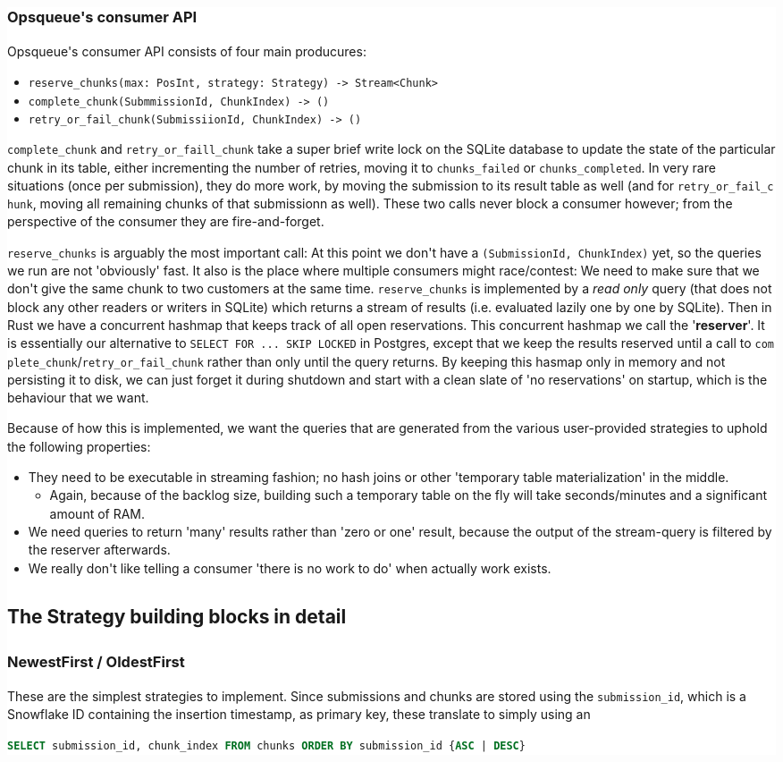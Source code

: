 ### Opsqueue's consumer API

Opsqueue's consumer API consists of four main producures:
- `reserve_chunks(max: PosInt, strategy: Strategy) -> Stream<Chunk>`
- `complete_chunk(SubmmissionId, ChunkIndex) -> ()`
- `retry_or_fail_chunk(SubmissiionId, ChunkIndex) -> ()`

`complete_chunk` and `retry_or_faill_chunk` take a super brief write lock on  the SQLite database to update the state of the particular chunk in its table,
either incrementing the number of retries, moving it to `chunks_failed` or `chunks_completed`. In very rare situations (once per submission), they do more work,
by moving the submission to its result table as well (and for `retry_or_fail_chunk`, moving all remaining chunks of that submissionn as well).
These two calls never block a consumer however; from the perspective of the consumer they  are fire-and-forget.

`reserve_chunks` is arguably the most important call: At this point we don't have a `(SubmissionId, ChunkIndex)` yet, so the queries we run are not 'obviously' fast.
It also is the place where multiple consumers might race/contest: We need to make sure that we don't give the same chunk to two customers at the same time.
`reserve_chunks` is implemented by a _read only_  query (that does not block any other readers or writers in SQLite) which returns a stream of results
(i.e. evaluated lazily one by one by SQLite). Then in Rust we have a concurrent hashmap that keeps track of all open reservations.
This concurrent hashmap we call the '**reserver**'. It is essentially our alternative to `SELECT FOR ... SKIP LOCKED` in Postgres, except that we keep the results reserved until 
a call to `complete_chunk`/`retry_or_fail_chunk` rather than only until the query returns.
By keeping this hasmap only in memory and not persisting it to disk, we can just forget it during shutdown and start with a clean slate of 'no reservations' on startup, which is the behaviour that we want.


Because of how this is implemented, we want the queries that are generated from the various user-provided strategies to uphold the following properties:

- They need to be executable in streaming fashion; no hash joins or other 'temporary table materialization' in the middle.
   - Again, because of the backlog size, building such a temporary table on the fly will take seconds/minutes and a significant amount of RAM.
- We need queries to return 'many' results rather than 'zero or one' result, because the output of the stream-query is filtered by the reserver afterwards.
- We really don't like telling a consumer 'there is no work to do' when actually work exists.

## The Strategy building blocks in detail

### NewestFirst / OldestFirst

These are the simplest strategies to implement.
Since submissions and chunks are stored using the `submission_id`, which is a Snowflake ID containing the insertion timestamp, as primary key,
these translate to simply using an 

```sql
SELECT submission_id, chunk_index FROM chunks ORDER BY submission_id {ASC | DESC}
```

